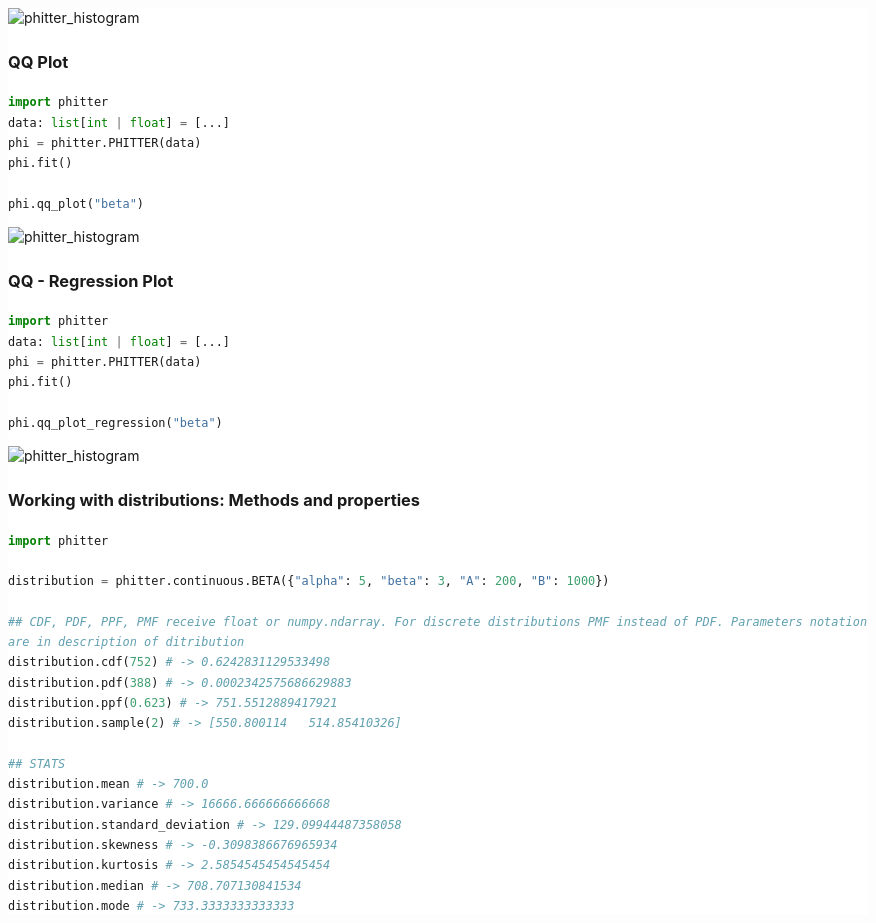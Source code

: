 <img alt="phitter_histogram" src="https://github.com/phitterio/phitter-kernel/blob/main/multimedia/ecdf_distribution.png?raw=true" width="500" />

### QQ Plot

```python
import phitter
data: list[int | float] = [...]
phi = phitter.PHITTER(data)
phi.fit()

phi.qq_plot("beta")
```

<img alt="phitter_histogram" src="https://github.com/phitterio/phitter-kernel/blob/main/multimedia/qq_plot_distribution.png?raw=true" width="500" />

### QQ - Regression Plot

```python
import phitter
data: list[int | float] = [...]
phi = phitter.PHITTER(data)
phi.fit()

phi.qq_plot_regression("beta")
```

<img alt="phitter_histogram" src="https://github.com/phitterio/phitter-kernel/blob/main/multimedia/qq_plot_distribution_regression.png?raw=true" width="500" />

### Working with distributions: Methods and properties

```python
import phitter

distribution = phitter.continuous.BETA({"alpha": 5, "beta": 3, "A": 200, "B": 1000})

## CDF, PDF, PPF, PMF receive float or numpy.ndarray. For discrete distributions PMF instead of PDF. Parameters notation are in description of ditribution
distribution.cdf(752) # -> 0.6242831129533498
distribution.pdf(388) # -> 0.0002342575686629883
distribution.ppf(0.623) # -> 751.5512889417921
distribution.sample(2) # -> [550.800114   514.85410326]

## STATS
distribution.mean # -> 700.0
distribution.variance # -> 16666.666666666668
distribution.standard_deviation # -> 129.09944487358058
distribution.skewness # -> -0.3098386676965934
distribution.kurtosis # -> 2.5854545454545454
distribution.median # -> 708.707130841534
distribution.mode # -> 733.3333333333333
```
